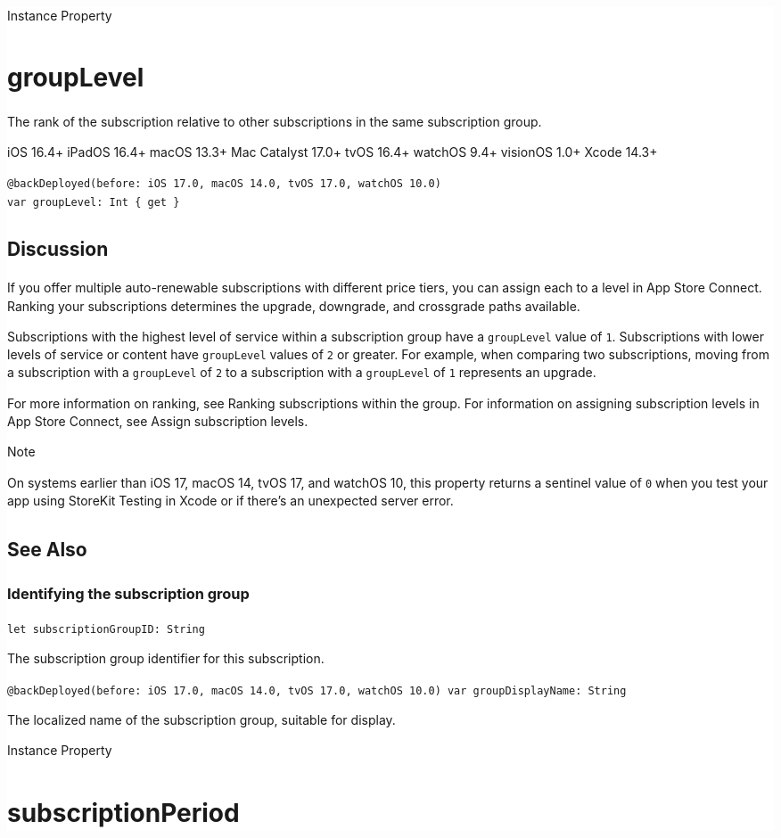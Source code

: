 Instance Property

# groupLevel

The rank of the subscription relative to other subscriptions in the same
subscription group.

iOS 16.4+  iPadOS 16.4+  macOS 13.3+  Mac Catalyst 17.0+  tvOS 16.4+  watchOS
9.4+  visionOS 1.0+  Xcode 14.3+

    
    
    @backDeployed(before: iOS 17.0, macOS 14.0, tvOS 17.0, watchOS 10.0)
    var groupLevel: Int { get }

## Discussion

If you offer multiple auto-renewable subscriptions with different price tiers,
you can assign each to a level in App Store Connect. Ranking your
subscriptions determines the upgrade, downgrade, and crossgrade paths
available.

Subscriptions with the highest level of service within a subscription group
have a `groupLevel` value of `1`. Subscriptions with lower levels of service
or content have `groupLevel` values of `2` or greater. For example, when
comparing two subscriptions, moving from a subscription with a `groupLevel` of
`2` to a subscription with a `groupLevel` of `1` represents an upgrade.

For more information on ranking, see Ranking subscriptions within the group.
For information on assigning subscription levels in App Store Connect, see
Assign subscription levels.

Note

On systems earlier than iOS 17, macOS 14, tvOS 17, and watchOS 10, this
property returns a sentinel value of `0` when you test your app using StoreKit
Testing in Xcode or if there’s an unexpected server error.

## See Also

### Identifying the subscription group

`let subscriptionGroupID: String`

The subscription group identifier for this subscription.

`@backDeployed(before: iOS 17.0, macOS 14.0, tvOS 17.0, watchOS 10.0) var
groupDisplayName: String`

The localized name of the subscription group, suitable for display.

Instance Property

# subscriptionPeriod
